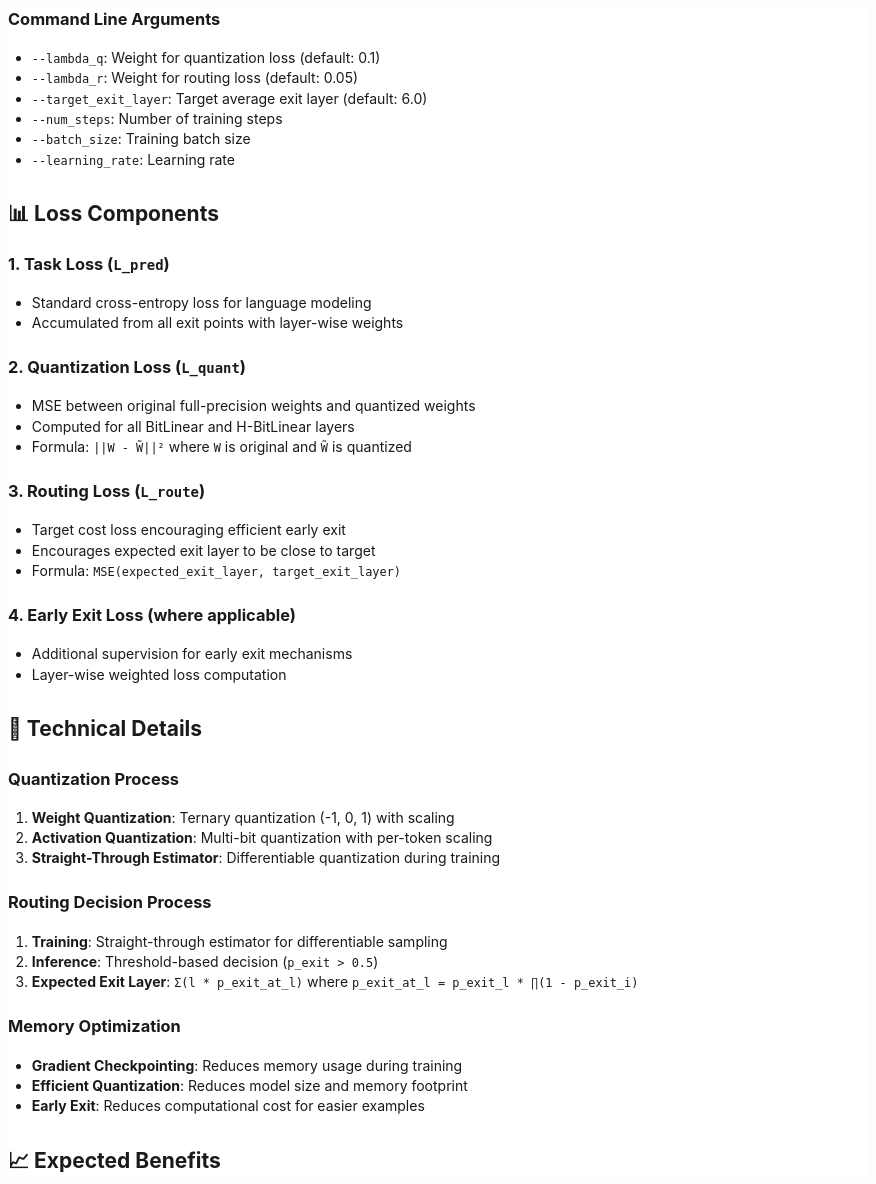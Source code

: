 ### Command Line Arguments

- `--lambda_q`: Weight for quantization loss (default: 0.1)
- `--lambda_r`: Weight for routing loss (default: 0.05)
- `--target_exit_layer`: Target average exit layer (default: 6.0)
- `--num_steps`: Number of training steps
- `--batch_size`: Training batch size
- `--learning_rate`: Learning rate

## 📊 Loss Components

### 1. **Task Loss** (`L_pred`)
- Standard cross-entropy loss for language modeling
- Accumulated from all exit points with layer-wise weights

### 2. **Quantization Loss** (`L_quant`)
- MSE between original full-precision weights and quantized weights
- Computed for all BitLinear and H-BitLinear layers
- Formula: `||W - W̃||²` where `W` is original and `W̃` is quantized

### 3. **Routing Loss** (`L_route`)
- Target cost loss encouraging efficient early exit
- Encourages expected exit layer to be close to target
- Formula: `MSE(expected_exit_layer, target_exit_layer)`

### 4. **Early Exit Loss** (where applicable)
- Additional supervision for early exit mechanisms
- Layer-wise weighted loss computation

## 🔬 Technical Details

### Quantization Process

1. **Weight Quantization**: Ternary quantization (-1, 0, 1) with scaling
2. **Activation Quantization**: Multi-bit quantization with per-token scaling
3. **Straight-Through Estimator**: Differentiable quantization during training

### Routing Decision Process

1. **Training**: Straight-through estimator for differentiable sampling
2. **Inference**: Threshold-based decision (`p_exit > 0.5`)
3. **Expected Exit Layer**: `Σ(l * p_exit_at_l)` where `p_exit_at_l = p_exit_l * ∏(1 - p_exit_i)`

### Memory Optimization

- **Gradient Checkpointing**: Reduces memory usage during training
- **Efficient Quantization**: Reduces model size and memory footprint
- **Early Exit**: Reduces computational cost for easier examples

## 📈 Expected Benefits
